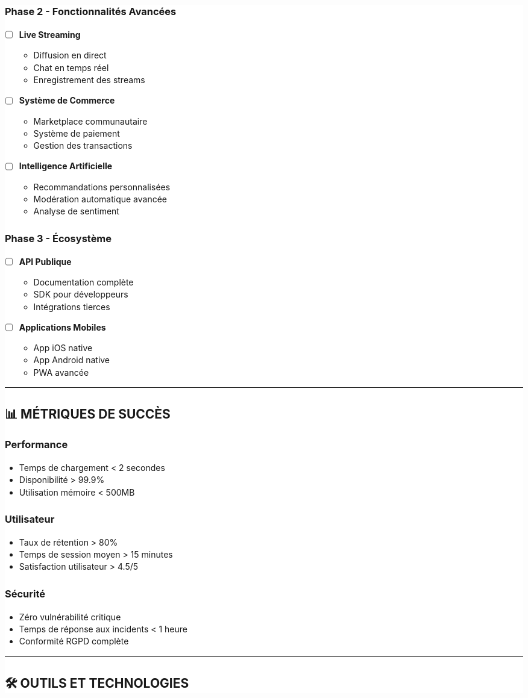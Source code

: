 ### **Phase 2 - Fonctionnalités Avancées**
- [ ] **Live Streaming**
  - Diffusion en direct
  - Chat en temps réel
  - Enregistrement des streams

- [ ] **Système de Commerce**
  - Marketplace communautaire
  - Système de paiement
  - Gestion des transactions

- [ ] **Intelligence Artificielle**
  - Recommandations personnalisées
  - Modération automatique avancée
  - Analyse de sentiment

### **Phase 3 - Écosystème**
- [ ] **API Publique**
  - Documentation complète
  - SDK pour développeurs
  - Intégrations tierces

- [ ] **Applications Mobiles**
  - App iOS native
  - App Android native
  - PWA avancée

---

## 📊 **MÉTRIQUES DE SUCCÈS**

### **Performance**
- Temps de chargement < 2 secondes
- Disponibilité > 99.9%
- Utilisation mémoire < 500MB

### **Utilisateur**
- Taux de rétention > 80%
- Temps de session moyen > 15 minutes
- Satisfaction utilisateur > 4.5/5

### **Sécurité**
- Zéro vulnérabilité critique
- Temps de réponse aux incidents < 1 heure
- Conformité RGPD complète

---

## 🛠️ **OUTILS ET TECHNOLOGIES**
